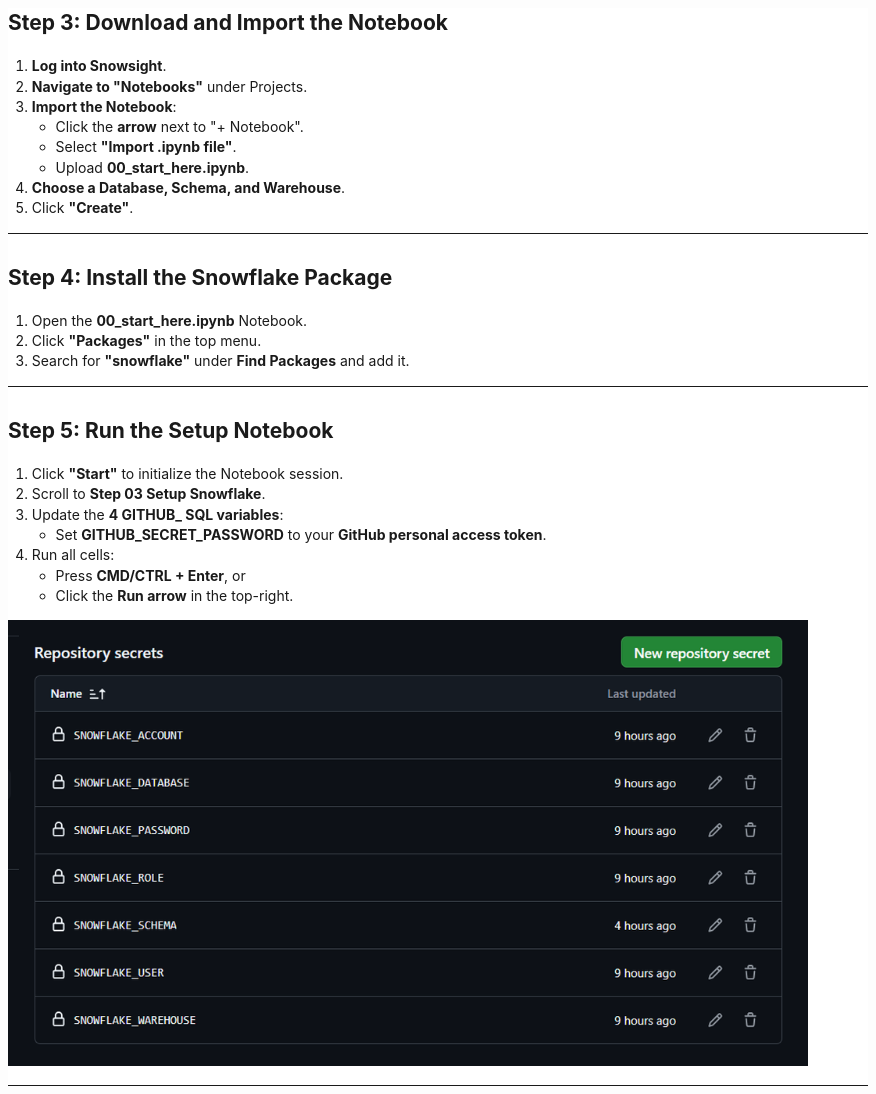
## **Step 3: Download and Import the Notebook**
1. **Log into Snowsight**.
2. **Navigate to "Notebooks"** under Projects.
3. **Import the Notebook**:
   - Click the **arrow** next to "+ Notebook".
   - Select **"Import .ipynb file"**.
   - Upload **00_start_here.ipynb**.
4. **Choose a Database, Schema, and Warehouse**.
5. Click **"Create"**.

---

## **Step 4: Install the Snowflake Package**
1. Open the **00_start_here.ipynb** Notebook.
2. Click **"Packages"** in the top menu.
3. Search for **"snowflake"** under **Find Packages** and add it.

---

## **Step 5: Run the Setup Notebook**
1. Click **"Start"** to initialize the Notebook session.
2. Scroll to **Step 03 Setup Snowflake**.
3. Update the **4 GITHUB_ SQL variables**:
   - Set **GITHUB_SECRET_PASSWORD** to your **GitHub personal access token**.
4. Run all cells:
   - Press **CMD/CTRL + Enter**, or  
   - Click the **Run arrow** in the top-right.

<img src="https://github.com/Damg7245-BigDataIntelligence/Snowflake_Labs/blob/main/Snowflake_Lab_02/images/setup_variable.png" width=800px>

---